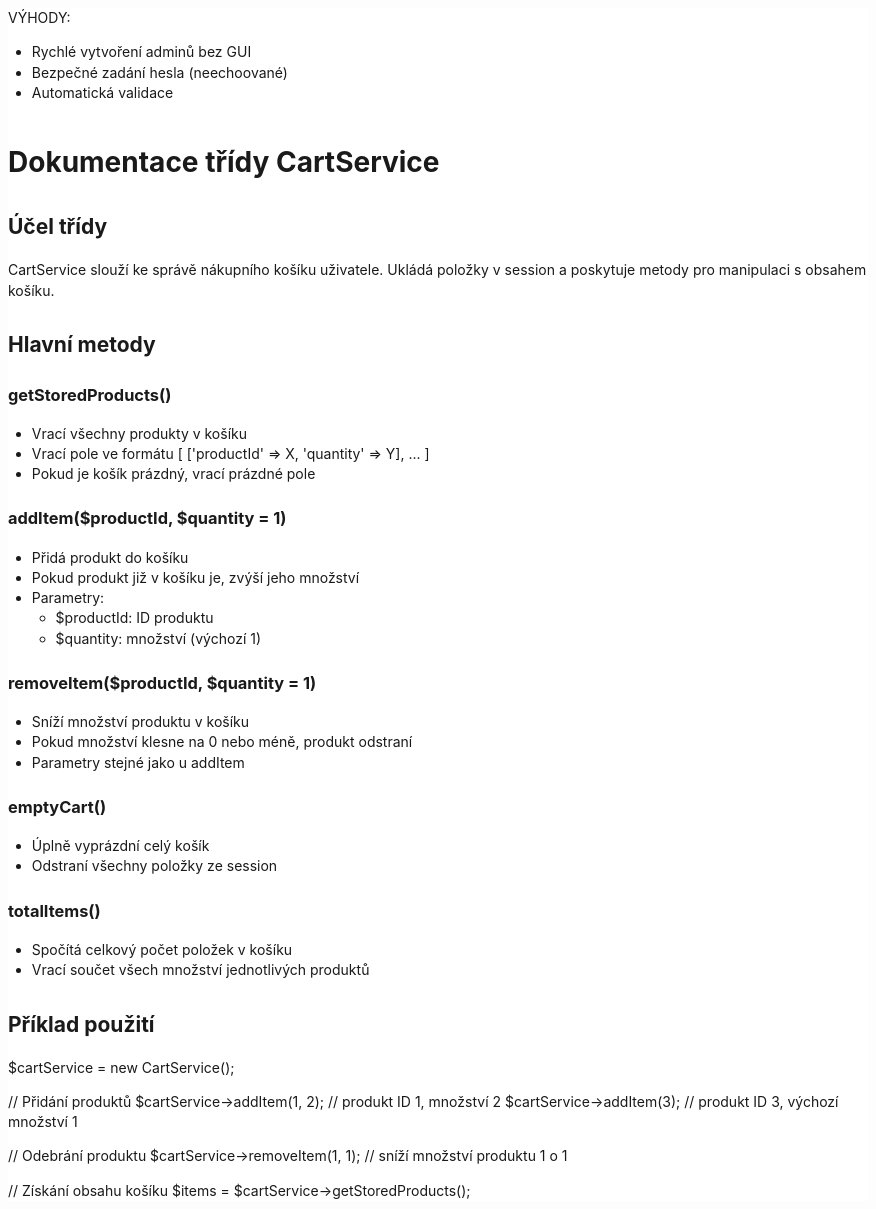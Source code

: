 VÝHODY:
- Rychlé vytvoření adminů bez GUI
- Bezpečné zadání hesla (neechoované)
- Automatická validace
# Dokumentace třídy CartService

## Účel třídy
CartService slouží ke správě nákupního košíku uživatele. Ukládá položky v session a poskytuje metody pro manipulaci s obsahem košíku.

## Hlavní metody

### getStoredProducts()
- Vrací všechny produkty v košíku
- Vrací pole ve formátu [ ['productId' => X, 'quantity' => Y], ... ]
- Pokud je košík prázdný, vrací prázdné pole

### addItem($productId, $quantity = 1)
- Přidá produkt do košíku
- Pokud produkt již v košíku je, zvýší jeho množství
- Parametry:
  - $productId: ID produktu
  - $quantity: množství (výchozí 1)

### removeItem($productId, $quantity = 1)
- Sníží množství produktu v košíku
- Pokud množství klesne na 0 nebo méně, produkt odstraní
- Parametry stejné jako u addItem

### emptyCart()
- Úplně vyprázdní celý košík
- Odstraní všechny položky ze session

### totalItems()
- Spočítá celkový počet položek v košíku
- Vrací součet všech množství jednotlivých produktů

## Příklad použití
$cartService = new CartService();

// Přidání produktů
$cartService->addItem(1, 2); // produkt ID 1, množství 2
$cartService->addItem(3);    // produkt ID 3, výchozí množství 1

// Odebrání produktu
$cartService->removeItem(1, 1); // sníží množství produktu 1 o 1

// Získání obsahu košíku
$items = $cartService->getStoredProducts();
